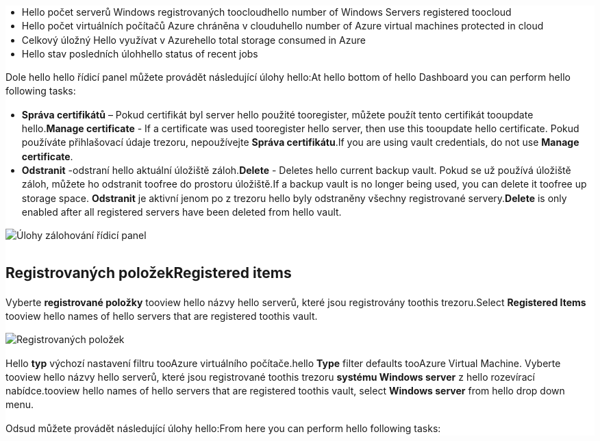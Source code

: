 * <span data-ttu-id="fc85c-127">Hello počet serverů Windows registrovaných toocloud</span><span class="sxs-lookup"><span data-stu-id="fc85c-127">hello number of Windows Servers registered toocloud</span></span>
* <span data-ttu-id="fc85c-128">Hello počet virtuálních počítačů Azure chráněna v cloudu</span><span class="sxs-lookup"><span data-stu-id="fc85c-128">hello number of Azure virtual machines protected in cloud</span></span>
* <span data-ttu-id="fc85c-129">Celkový úložný Hello využívat v Azure</span><span class="sxs-lookup"><span data-stu-id="fc85c-129">hello total storage consumed in Azure</span></span>
* <span data-ttu-id="fc85c-130">Hello stav posledních úloh</span><span class="sxs-lookup"><span data-stu-id="fc85c-130">hello status of recent jobs</span></span>

<span data-ttu-id="fc85c-131">Dole hello hello řídicí panel můžete provádět následující úlohy hello:</span><span class="sxs-lookup"><span data-stu-id="fc85c-131">At hello bottom of hello Dashboard you can perform hello following tasks:</span></span>

* <span data-ttu-id="fc85c-132">**Správa certifikátů** – Pokud certifikát byl server hello použité tooregister, můžete použít tento certifikát tooupdate hello.</span><span class="sxs-lookup"><span data-stu-id="fc85c-132">**Manage certificate** - If a certificate was used tooregister hello server, then use this tooupdate hello certificate.</span></span> <span data-ttu-id="fc85c-133">Pokud používáte přihlašovací údaje trezoru, nepoužívejte **Správa certifikátu**.</span><span class="sxs-lookup"><span data-stu-id="fc85c-133">If you are using vault credentials, do not use **Manage certificate**.</span></span>
* <span data-ttu-id="fc85c-134">**Odstranit** -odstraní hello aktuální úložiště záloh.</span><span class="sxs-lookup"><span data-stu-id="fc85c-134">**Delete** - Deletes hello current backup vault.</span></span> <span data-ttu-id="fc85c-135">Pokud se už používá úložiště záloh, můžete ho odstranit toofree do prostoru úložiště.</span><span class="sxs-lookup"><span data-stu-id="fc85c-135">If a backup vault is no longer being used, you can delete it toofree up storage space.</span></span> <span data-ttu-id="fc85c-136">**Odstranit** je aktivní jenom po z trezoru hello byly odstraněny všechny registrované servery.</span><span class="sxs-lookup"><span data-stu-id="fc85c-136">**Delete** is only enabled after all registered servers have been deleted from hello vault.</span></span>

![Úlohy zálohování řídicí panel](./media/backup-azure-manage-windows-server-classic/dashboard-tasks.png)

## <a name="registered-items"></a><span data-ttu-id="fc85c-138">Registrovaných položek</span><span class="sxs-lookup"><span data-stu-id="fc85c-138">Registered items</span></span>
<span data-ttu-id="fc85c-139">Vyberte **registrované položky** tooview hello názvy hello serverů, které jsou registrovány toothis trezoru.</span><span class="sxs-lookup"><span data-stu-id="fc85c-139">Select **Registered Items** tooview hello names of hello servers that are registered toothis vault.</span></span>

![Registrovaných položek](./media/backup-azure-manage-windows-server-classic/registered-items.png)

<span data-ttu-id="fc85c-141">Hello **typ** výchozí nastavení filtru tooAzure virtuálního počítače.</span><span class="sxs-lookup"><span data-stu-id="fc85c-141">hello **Type** filter defaults tooAzure Virtual Machine.</span></span> <span data-ttu-id="fc85c-142">Vyberte tooview hello názvy hello serverů, které jsou registrované toothis trezoru **systému Windows server** z hello rozevírací nabídce.</span><span class="sxs-lookup"><span data-stu-id="fc85c-142">tooview hello names of hello servers that are registered toothis vault, select **Windows server** from hello drop down menu.</span></span>

<span data-ttu-id="fc85c-143">Odsud můžete provádět následující úlohy hello:</span><span class="sxs-lookup"><span data-stu-id="fc85c-143">From here you can perform hello following tasks:</span></span>
